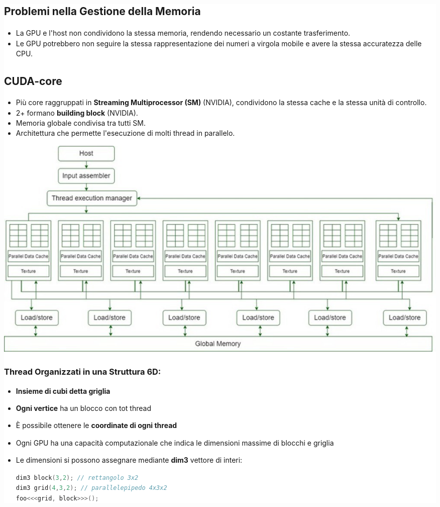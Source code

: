 ## Problemi nella Gestione della Memoria

- La GPU e l'host non condividono la stessa memoria, rendendo necessario un costante trasferimento.
- Le GPU potrebbero non seguire la stessa rappresentazione dei numeri a virgola mobile e avere la stessa accuratezza delle CPU.

## CUDA-core

- Più core raggruppati in **Streaming Multiprocessor (SM)** (NVIDIA), condividono la stessa cache e la stessa unità di controllo.
- 2+ formano **building block** (NVIDIA).
- Memoria globale condivisa tra tutti SM.
- Architettura che permette l'esecuzione di molti thread in parallelo.

![CUDA Architecture](assets/cuda.png)


### Thread Organizzati in una Struttura 6D:

- **Insieme di cubi detta griglia**
- **Ogni vertice** ha un blocco con tot thread
- È possibile ottenere le **coordinate di ogni thread**
- Ogni GPU ha una capacità computazionale che indica le dimensioni massime di blocchi e griglia
- Le dimensioni si possono assegnare mediante **dim3** vettore di interi:

    ```cpp
    dim3 block(3,2); // rettangolo 3x2
    dim3 grid(4,3,2); // parallelepipedo 4x3x2
    foo<<<grid, block>>>();
    ```
